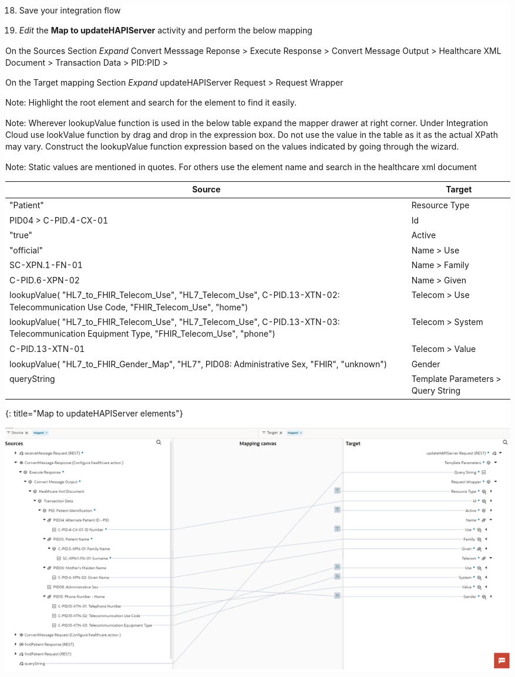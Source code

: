 18.   Save your integration flow

19.  *Edit* the **Map to updateHAPIServer** activity and perform the below mapping

On the Sources Section *Expand* Convert Messsage Reponse &gt; Execute Response &gt; Convert Message Output &gt; Healthcare XML Document &gt; Transaction Data &gt; PID:PID &gt;

On the Target mapping Section *Expand* updateHAPIServer Request &gt; Request Wrapper

Note: Highlight the root element and search for the element to find it easily.

Note: Wherever lookupValue function is used in the below table expand the mapper drawer at right corner. Under Integration Cloud use lookValue function by drag and drop in the expression box. Do not use the value in the table as it as the actual XPath may vary. Construct the lookupValue function expression based on the values indicated by going through the wizard.

Note: Static values are mentioned in quotes. For others use the element name and search in the healthcare xml document

| **Source**| **Target**|       
| --- | ----------- |
|"Patient"| Resource Type |
|PID04 &gt; C-PID.4-CX-01 | Id |
|"true"| Active |
|"official"| Name &gt; Use |
|SC-XPN.1-FN-01| Name &gt; Family |
|C-PID.6-XPN-02| Name &gt; Given |
|lookupValue( "HL7\_to\_FHIR\_Telecom\_Use", "HL7\_Telecom\_Use", C-PID.13-XTN-02: Telecommunication Use Code, "FHIR\_Telecom\_Use", "home")| Telecom &gt; Use |
|lookupValue( "HL7\_to\_FHIR\_Telecom\_Use", "HL7\_Telecom\_Use", C-PID.13-XTN-03: Telecommunication Equipment Type, "FHIR\_Telecom\_Use", "phone")| Telecom &gt; System |
|C-PID.13-XTN-01| Telecom &gt; Value |
|lookupValue( "HL7\_to\_FHIR\_Gender\_Map", "HL7", PID08: Administrative Sex, "FHIR", "unknown")| Gender |
|queryString| Template Parameters &gt; Query String |
{: title="Map to updateHAPIServer elements"}

![Mapping Save to HAPI Server](images/mapping-update-patient-fhir.png)
